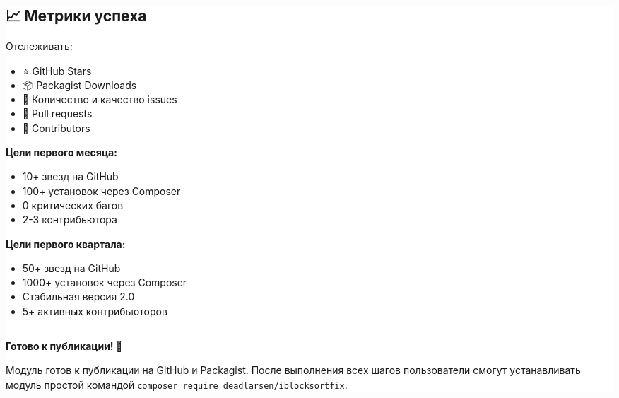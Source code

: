 ## 📈 Метрики успеха

Отслеживать:
- ⭐ GitHub Stars
- 📦 Packagist Downloads
- 🐛 Количество и качество issues
- 🔄 Pull requests
- 👥 Contributors

**Цели первого месяца:**
- 10+ звезд на GitHub
- 100+ установок через Composer
- 0 критических багов
- 2-3 контрибьютора

**Цели первого квартала:**
- 50+ звезд на GitHub
- 1000+ установок через Composer
- Стабильная версия 2.0
- 5+ активных контрибьюторов

---

**Готово к публикации! 🚀**

Модуль готов к публикации на GitHub и Packagist. После выполнения всех шагов пользователи смогут устанавливать модуль простой командой `composer require deadlarsen/iblocksortfix`. 